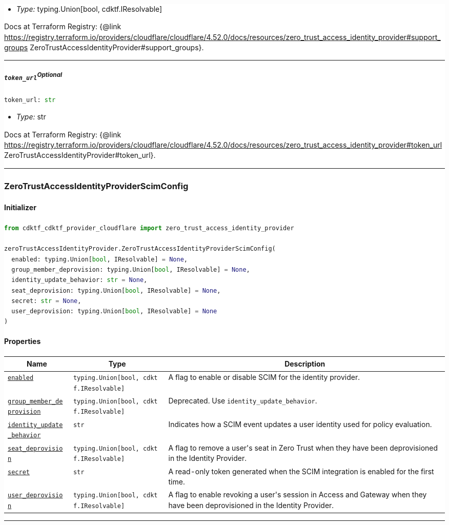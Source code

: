 - *Type:* typing.Union[bool, cdktf.IResolvable]

Docs at Terraform Registry: {@link https://registry.terraform.io/providers/cloudflare/cloudflare/4.52.0/docs/resources/zero_trust_access_identity_provider#support_groups ZeroTrustAccessIdentityProvider#support_groups}.

---

##### `token_url`<sup>Optional</sup> <a name="token_url" id="@cdktf/provider-cloudflare.zeroTrustAccessIdentityProvider.ZeroTrustAccessIdentityProviderConfigA.property.tokenUrl"></a>

```python
token_url: str
```

- *Type:* str

Docs at Terraform Registry: {@link https://registry.terraform.io/providers/cloudflare/cloudflare/4.52.0/docs/resources/zero_trust_access_identity_provider#token_url ZeroTrustAccessIdentityProvider#token_url}.

---

### ZeroTrustAccessIdentityProviderScimConfig <a name="ZeroTrustAccessIdentityProviderScimConfig" id="@cdktf/provider-cloudflare.zeroTrustAccessIdentityProvider.ZeroTrustAccessIdentityProviderScimConfig"></a>

#### Initializer <a name="Initializer" id="@cdktf/provider-cloudflare.zeroTrustAccessIdentityProvider.ZeroTrustAccessIdentityProviderScimConfig.Initializer"></a>

```python
from cdktf_cdktf_provider_cloudflare import zero_trust_access_identity_provider

zeroTrustAccessIdentityProvider.ZeroTrustAccessIdentityProviderScimConfig(
  enabled: typing.Union[bool, IResolvable] = None,
  group_member_deprovision: typing.Union[bool, IResolvable] = None,
  identity_update_behavior: str = None,
  seat_deprovision: typing.Union[bool, IResolvable] = None,
  secret: str = None,
  user_deprovision: typing.Union[bool, IResolvable] = None
)
```

#### Properties <a name="Properties" id="Properties"></a>

| **Name** | **Type** | **Description** |
| --- | --- | --- |
| <code><a href="#@cdktf/provider-cloudflare.zeroTrustAccessIdentityProvider.ZeroTrustAccessIdentityProviderScimConfig.property.enabled">enabled</a></code> | <code>typing.Union[bool, cdktf.IResolvable]</code> | A flag to enable or disable SCIM for the identity provider. |
| <code><a href="#@cdktf/provider-cloudflare.zeroTrustAccessIdentityProvider.ZeroTrustAccessIdentityProviderScimConfig.property.groupMemberDeprovision">group_member_deprovision</a></code> | <code>typing.Union[bool, cdktf.IResolvable]</code> | Deprecated. Use `identity_update_behavior`. |
| <code><a href="#@cdktf/provider-cloudflare.zeroTrustAccessIdentityProvider.ZeroTrustAccessIdentityProviderScimConfig.property.identityUpdateBehavior">identity_update_behavior</a></code> | <code>str</code> | Indicates how a SCIM event updates a user identity used for policy evaluation. |
| <code><a href="#@cdktf/provider-cloudflare.zeroTrustAccessIdentityProvider.ZeroTrustAccessIdentityProviderScimConfig.property.seatDeprovision">seat_deprovision</a></code> | <code>typing.Union[bool, cdktf.IResolvable]</code> | A flag to remove a user's seat in Zero Trust when they have been deprovisioned in the Identity Provider. |
| <code><a href="#@cdktf/provider-cloudflare.zeroTrustAccessIdentityProvider.ZeroTrustAccessIdentityProviderScimConfig.property.secret">secret</a></code> | <code>str</code> | A read-only token generated when the SCIM integration is enabled for the first time. |
| <code><a href="#@cdktf/provider-cloudflare.zeroTrustAccessIdentityProvider.ZeroTrustAccessIdentityProviderScimConfig.property.userDeprovision">user_deprovision</a></code> | <code>typing.Union[bool, cdktf.IResolvable]</code> | A flag to enable revoking a user's session in Access and Gateway when they have been deprovisioned in the Identity Provider. |

---